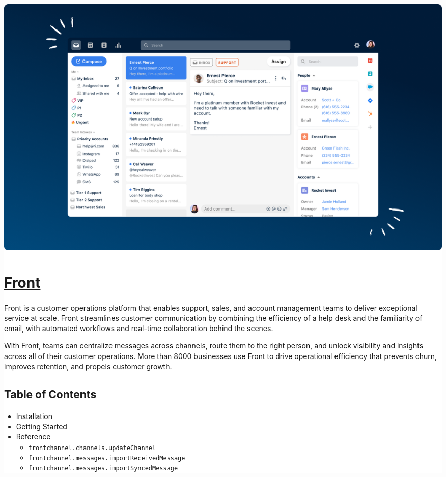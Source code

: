 <div align="left">

[![Visit Front](./header.png)](https://front.com)

# [Front](https://front.com)<a id="front"></a>

Front is a customer operations platform that enables support, sales, and account management teams to deliver exceptional service at scale. Front streamlines customer communication by combining the efficiency of a help desk and the familiarity of email, with automated workflows and real-time collaboration behind the scenes.

With Front, teams can centralize messages across channels, route them to the right person, and unlock visibility and insights across all of their customer operations. More than 8000 businesses use Front to drive operational efficiency that prevents churn, improves retention, and propels customer growth.

</div>

## Table of Contents<a id="table-of-contents"></a>



- [Installation](#installation)
- [Getting Started](#getting-started)
- [Reference](#reference)
  * [`frontchannel.channels.updateChannel`](#frontchannelchannelsupdatechannel)
  * [`frontchannel.messages.importReceivedMessage`](#frontchannelmessagesimportreceivedmessage)
  * [`frontchannel.messages.importSyncedMessage`](#frontchannelmessagesimportsyncedmessage)
